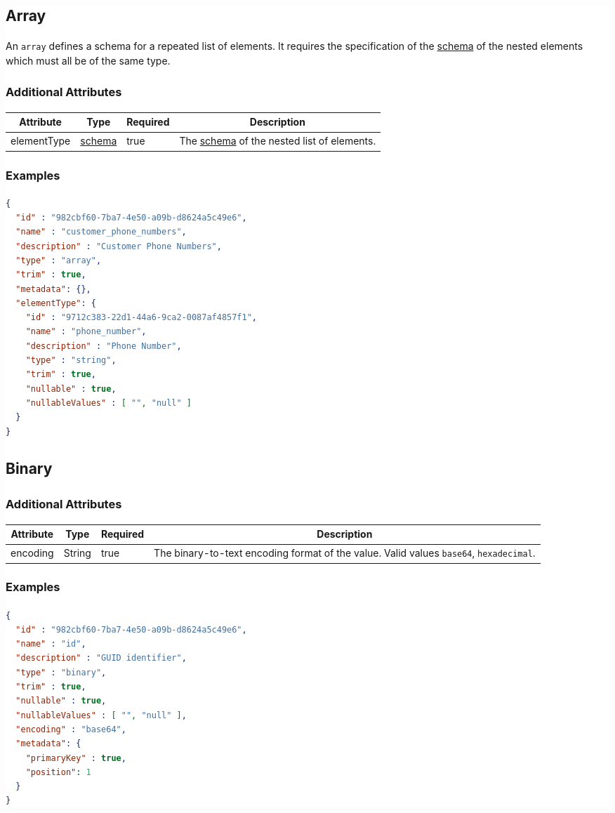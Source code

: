 ## Array

An `array` defines a schema for a repeated list of elements. It requires the specification of the [schema](../schema/) of the nested elements which must all be of the same type.

### Additional Attributes

| Attribute | Type | Required | Description |
|-----------|------|----------|-------------|
|elementType|[schema](../schema/)|true|The [schema](../schema/) of the nested list of elements.|

### Examples

```json
{
  "id" : "982cbf60-7ba7-4e50-a09b-d8624a5c49e6",
  "name" : "customer_phone_numbers",
  "description" : "Customer Phone Numbers",
  "type" : "array",
  "trim" : true,
  "metadata": {},
  "elementType": {
    "id" : "9712c383-22d1-44a6-9ca2-0087af4857f1",
    "name" : "phone_number",
    "description" : "Phone Number",
    "type" : "string",
    "trim" : true,
    "nullable" : true,
    "nullableValues" : [ "", "null" ]
  }
}
```

## Binary

### Additional Attributes

| Attribute | Type | Required | Description |
|-----------|------|----------|-------------|
|encoding|String|true|The binary-to-text encoding format of the value. Valid values `base64`, `hexadecimal`.|

### Examples

```json
{
  "id" : "982cbf60-7ba7-4e50-a09b-d8624a5c49e6",
  "name" : "id",
  "description" : "GUID identifier",
  "type" : "binary",
  "trim" : true,
  "nullable" : true,
  "nullableValues" : [ "", "null" ],
  "encoding" : "base64",
  "metadata": {
    "primaryKey" : true,
    "position": 1
  }
}
```
